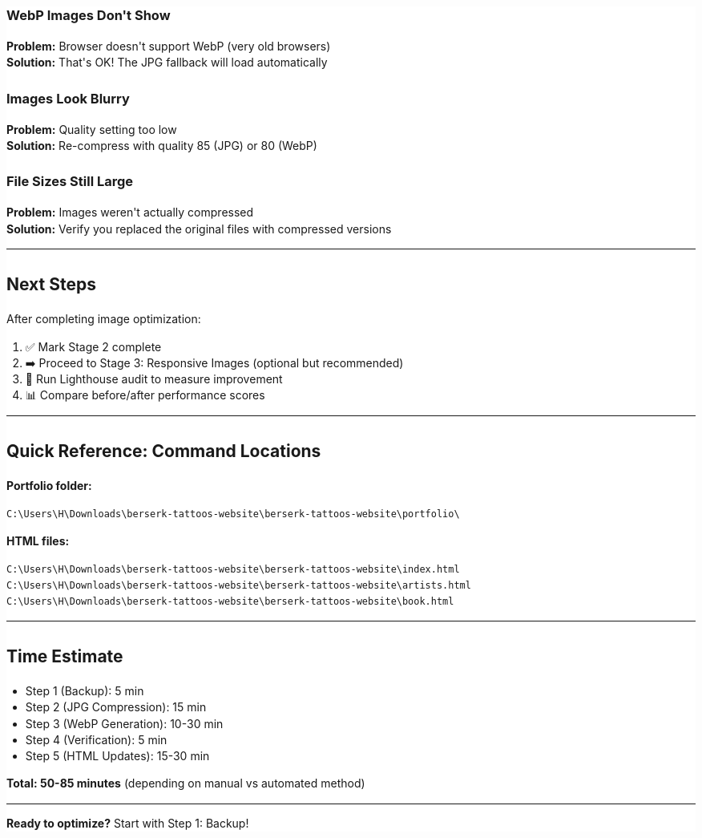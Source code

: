 ### WebP Images Don't Show

**Problem:** Browser doesn't support WebP (very old browsers)  
**Solution:** That's OK! The JPG fallback will load automatically

### Images Look Blurry

**Problem:** Quality setting too low  
**Solution:** Re-compress with quality 85 (JPG) or 80 (WebP)

### File Sizes Still Large

**Problem:** Images weren't actually compressed  
**Solution:** Verify you replaced the original files with compressed versions

---

## Next Steps

After completing image optimization:

1. ✅ Mark Stage 2 complete
2. ➡️ Proceed to Stage 3: Responsive Images (optional but recommended)
3. 🧪 Run Lighthouse audit to measure improvement
4. 📊 Compare before/after performance scores

---

## Quick Reference: Command Locations

**Portfolio folder:**

```
C:\Users\H\Downloads\berserk-tattoos-website\berserk-tattoos-website\portfolio\
```

**HTML files:**

```
C:\Users\H\Downloads\berserk-tattoos-website\berserk-tattoos-website\index.html
C:\Users\H\Downloads\berserk-tattoos-website\berserk-tattoos-website\artists.html
C:\Users\H\Downloads\berserk-tattoos-website\berserk-tattoos-website\book.html
```

---

## Time Estimate

- Step 1 (Backup): 5 min
- Step 2 (JPG Compression): 15 min
- Step 3 (WebP Generation): 10-30 min
- Step 4 (Verification): 5 min
- Step 5 (HTML Updates): 15-30 min

**Total: 50-85 minutes** (depending on manual vs automated method)

---

**Ready to optimize?** Start with Step 1: Backup!
